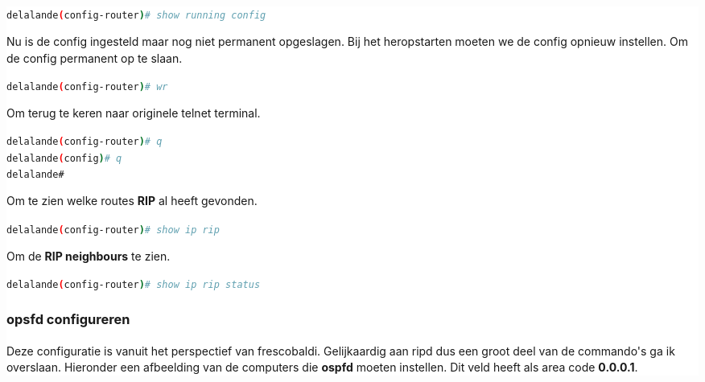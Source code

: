 ```bash
delalande(config-router)# show running config
```

Nu is de config ingesteld maar nog niet permanent opgeslagen.
Bij het heropstarten moeten we de config opnieuw instellen.
Om de config permanent op te slaan.

```bash
delalande(config-router)# wr
```

Om terug te keren naar originele telnet terminal.

```bash
delalande(config-router)# q
delalande(config)# q
delalande#
```

Om te zien welke routes **RIP** al heeft gevonden.

```bash
delalande(config-router)# show ip rip
```

Om de **RIP neighbours** te zien.

```bash
delalande(config-router)# show ip rip status
```

### opsfd configureren

Deze configuratie is vanuit het perspectief van frescobaldi.
Gelijkaardig aan ripd dus een groot deel van de commando's ga ik overslaan.
Hieronder een afbeelding van de computers die **ospfd** moeten instellen.
Dit veld heeft als area code **0.0.0.1**.
